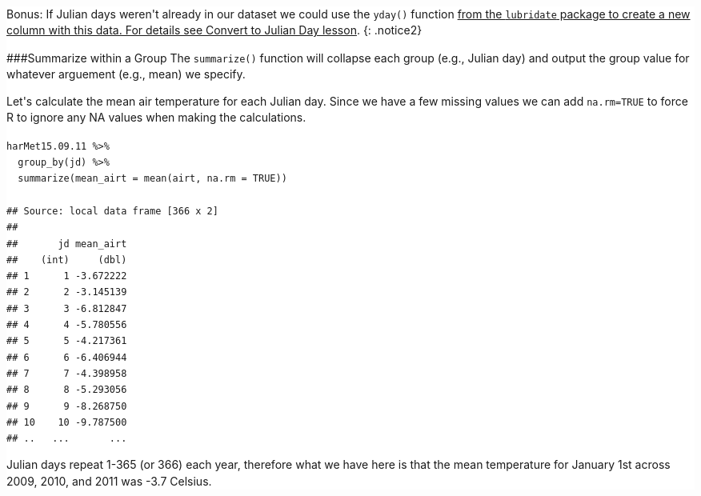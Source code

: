 Bonus: If Julian days weren't already in our dataset we could use the `yday()`
function <a href="http://www.inside-r.org/packages/cran/lubridate/docs/yday"/>
from the `lubridate` package to create a new column with this data. For 
details see [Convert to Julian Day lesson]({{site.baseurl}}/R/julian-day-conversion/ "Julian Day Conversion"). {: .notice2}

###Summarize within a Group
The `summarize()` function will collapse each group (e.g., Julian day) and
output the group value for whatever arguement (e.g., mean) we specify. 

Let's calculate the mean air temperature for each Julian day. Since we have a
few missing values we can add `na.rm=TRUE` to force R to ignore any NA values
when making the calculations. 


    harMet15.09.11 %>%
      group_by(jd) %>%
      summarize(mean_airt = mean(airt, na.rm = TRUE))  

    ## Source: local data frame [366 x 2]
    ## 
    ##       jd mean_airt
    ##    (int)     (dbl)
    ## 1      1 -3.672222
    ## 2      2 -3.145139
    ## 3      3 -6.812847
    ## 4      4 -5.780556
    ## 5      5 -4.217361
    ## 6      6 -6.406944
    ## 7      7 -4.398958
    ## 8      8 -5.293056
    ## 9      9 -8.268750
    ## 10    10 -9.787500
    ## ..   ...       ...

Julian days repeat 1-365 (or 366) each year, therefore what we have here is that
the mean temperature for January 1st across 2009, 2010, and 2011 was -3.7
Celsius. 
